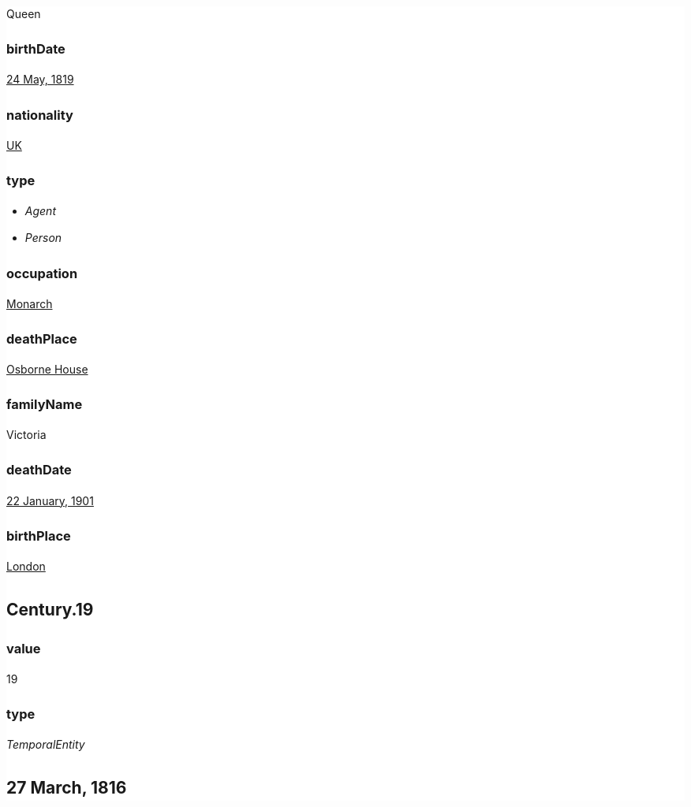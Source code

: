 
Queen

### birthDate


[24 May, 1819](#24-May-1819)

### nationality


[UK](#UK)

### type

 - *Agent*

 - *Person*

### occupation


[Monarch](#Monarch)

### deathPlace


[Osborne House](#Osborne-House)

### familyName


Victoria

### deathDate


[22 January, 1901](#22-January-1901)

### birthPlace


[London](#London)

## Century.19

### value


19

### type


*TemporalEntity*

## 27 March, 1816
